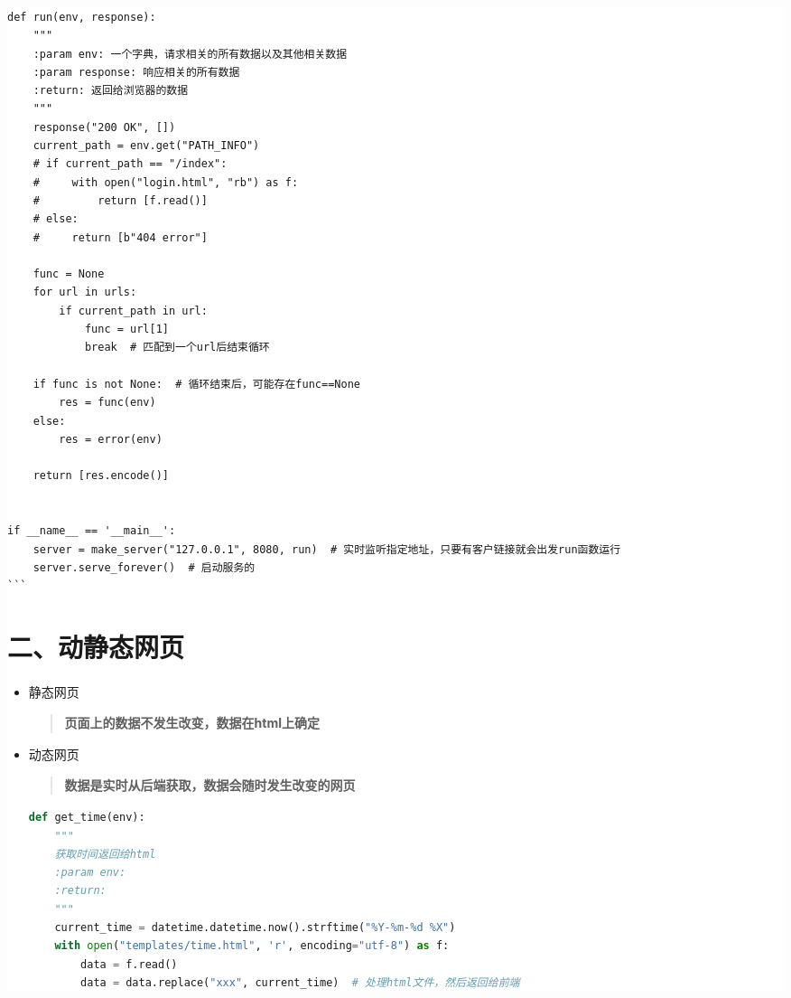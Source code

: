     
    def run(env, response):
        """
        :param env: 一个字典，请求相关的所有数据以及其他相关数据
        :param response: 响应相关的所有数据
        :return: 返回给浏览器的数据
        """
        response("200 OK", [])
        current_path = env.get("PATH_INFO")
        # if current_path == "/index":
        #     with open("login.html", "rb") as f:
        #         return [f.read()]
        # else:
        #     return [b"404 error"]
    
        func = None
        for url in urls:
            if current_path in url:
                func = url[1]
                break  # 匹配到一个url后结束循环
    
        if func is not None:  # 循环结束后，可能存在func==None
            res = func(env)
        else:
            res = error(env)
    
        return [res.encode()]
    
    
    if __name__ == '__main__':
        server = make_server("127.0.0.1", 8080, run)  # 实时监听指定地址，只要有客户链接就会出发run函数运行
        server.serve_forever()  # 启动服务的
    ```
# 二、动静态网页
* 静态网页
    > **页面上的数据不发生改变，数据在html上确定**

* 动态网页
    > **数据是实时从后端获取，数据会随时发生改变的网页**
    ```python
    def get_time(env):
        """
        获取时间返回给html
        :param env:
        :return:
        """
        current_time = datetime.datetime.now().strftime("%Y-%m-%d %X")
        with open("templates/time.html", 'r', encoding="utf-8") as f:
            data = f.read()
            data = data.replace("xxx", current_time)  # 处理html文件，然后返回给前端
    